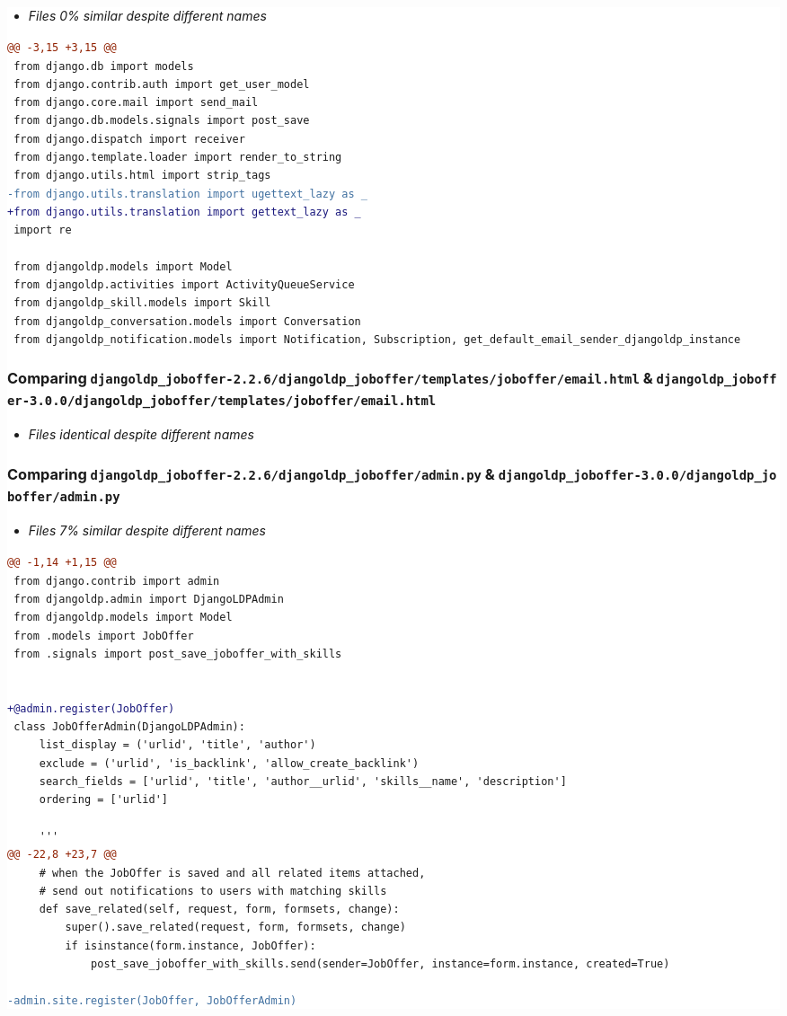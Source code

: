  * *Files 0% similar despite different names*

```diff
@@ -3,15 +3,15 @@
 from django.db import models
 from django.contrib.auth import get_user_model
 from django.core.mail import send_mail
 from django.db.models.signals import post_save
 from django.dispatch import receiver
 from django.template.loader import render_to_string
 from django.utils.html import strip_tags
-from django.utils.translation import ugettext_lazy as _
+from django.utils.translation import gettext_lazy as _
 import re
 
 from djangoldp.models import Model
 from djangoldp.activities import ActivityQueueService
 from djangoldp_skill.models import Skill
 from djangoldp_conversation.models import Conversation
 from djangoldp_notification.models import Notification, Subscription, get_default_email_sender_djangoldp_instance
```

### Comparing `djangoldp_joboffer-2.2.6/djangoldp_joboffer/templates/joboffer/email.html` & `djangoldp_joboffer-3.0.0/djangoldp_joboffer/templates/joboffer/email.html`

 * *Files identical despite different names*

### Comparing `djangoldp_joboffer-2.2.6/djangoldp_joboffer/admin.py` & `djangoldp_joboffer-3.0.0/djangoldp_joboffer/admin.py`

 * *Files 7% similar despite different names*

```diff
@@ -1,14 +1,15 @@
 from django.contrib import admin
 from djangoldp.admin import DjangoLDPAdmin
 from djangoldp.models import Model
 from .models import JobOffer
 from .signals import post_save_joboffer_with_skills
 
 
+@admin.register(JobOffer)
 class JobOfferAdmin(DjangoLDPAdmin):
     list_display = ('urlid', 'title', 'author')
     exclude = ('urlid', 'is_backlink', 'allow_create_backlink')
     search_fields = ['urlid', 'title', 'author__urlid', 'skills__name', 'description']
     ordering = ['urlid']
 
     '''
@@ -22,8 +23,7 @@
     # when the JobOffer is saved and all related items attached,
     # send out notifications to users with matching skills
     def save_related(self, request, form, formsets, change):
         super().save_related(request, form, formsets, change)
         if isinstance(form.instance, JobOffer):
             post_save_joboffer_with_skills.send(sender=JobOffer, instance=form.instance, created=True)
 
-admin.site.register(JobOffer, JobOfferAdmin)
```
